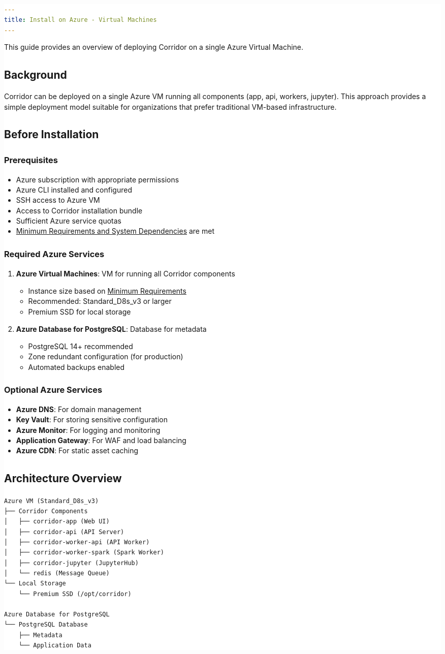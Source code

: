 ```yaml
---
title: Install on Azure - Virtual Machines
---
```


This guide provides an overview of deploying Corridor on a single Azure Virtual Machine.

## Background

Corridor can be deployed on a single Azure VM running all components (app, api, workers, jupyter). This approach provides a simple deployment model suitable for organizations that prefer traditional VM-based infrastructure.

## Before Installation

### Prerequisites

- Azure subscription with appropriate permissions
- Azure CLI installed and configured
- SSH access to Azure VM
- Access to Corridor installation bundle
- Sufficient Azure service quotas
- [Minimum Requirements and System Dependencies](../On%20Prem/minimum-requirements.md) are met

### Required Azure Services

1. **Azure Virtual Machines**: VM for running all Corridor components
   - Instance size based on [Minimum Requirements](../On%20Prem/minimum-requirements.md)
   - Recommended: Standard_D8s_v3 or larger
   - Premium SSD for local storage

2. **Azure Database for PostgreSQL**: Database for metadata
   - PostgreSQL 14+ recommended
   - Zone redundant configuration (for production)
   - Automated backups enabled

### Optional Azure Services

- **Azure DNS**: For domain management
- **Key Vault**: For storing sensitive configuration
- **Azure Monitor**: For logging and monitoring
- **Application Gateway**: For WAF and load balancing
- **Azure CDN**: For static asset caching

## Architecture Overview

```
Azure VM (Standard_D8s_v3)
├── Corridor Components
│   ├── corridor-app (Web UI)
│   ├── corridor-api (API Server)
│   ├── corridor-worker-api (API Worker)
│   ├── corridor-worker-spark (Spark Worker)
│   ├── corridor-jupyter (JupyterHub)
│   └── redis (Message Queue)
└── Local Storage
    └── Premium SSD (/opt/corridor)

Azure Database for PostgreSQL
└── PostgreSQL Database
    ├── Metadata
    └── Application Data
```
